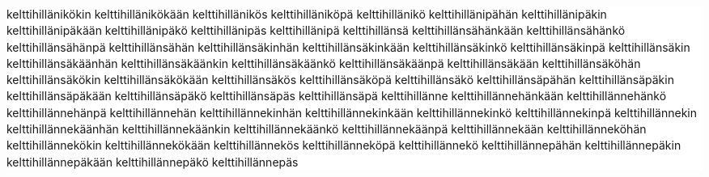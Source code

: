 kelttihillänikökin
kelttihillänikökään
kelttihillänikös
kelttihilläniköpä
kelttihillänikö
kelttihillänipähän
kelttihillänipäkin
kelttihillänipäkään
kelttihillänipäkö
kelttihillänipäs
kelttihillänipä
kelttihillänsä
kelttihillänsähänkään
kelttihillänsähänkö
kelttihillänsähänpä
kelttihillänsähän
kelttihillänsäkinhän
kelttihillänsäkinkään
kelttihillänsäkinkö
kelttihillänsäkinpä
kelttihillänsäkin
kelttihillänsäkäänhän
kelttihillänsäkäänkin
kelttihillänsäkäänkö
kelttihillänsäkäänpä
kelttihillänsäkään
kelttihillänsäköhän
kelttihillänsäkökin
kelttihillänsäkökään
kelttihillänsäkös
kelttihillänsäköpä
kelttihillänsäkö
kelttihillänsäpähän
kelttihillänsäpäkin
kelttihillänsäpäkään
kelttihillänsäpäkö
kelttihillänsäpäs
kelttihillänsäpä
kelttihillänne
kelttihillännehänkään
kelttihillännehänkö
kelttihillännehänpä
kelttihillännehän
kelttihillännekinhän
kelttihillännekinkään
kelttihillännekinkö
kelttihillännekinpä
kelttihillännekin
kelttihillännekäänhän
kelttihillännekäänkin
kelttihillännekäänkö
kelttihillännekäänpä
kelttihillännekään
kelttihillänneköhän
kelttihillännekökin
kelttihillännekökään
kelttihillännekös
kelttihillänneköpä
kelttihillännekö
kelttihillännepähän
kelttihillännepäkin
kelttihillännepäkään
kelttihillännepäkö
kelttihillännepäs